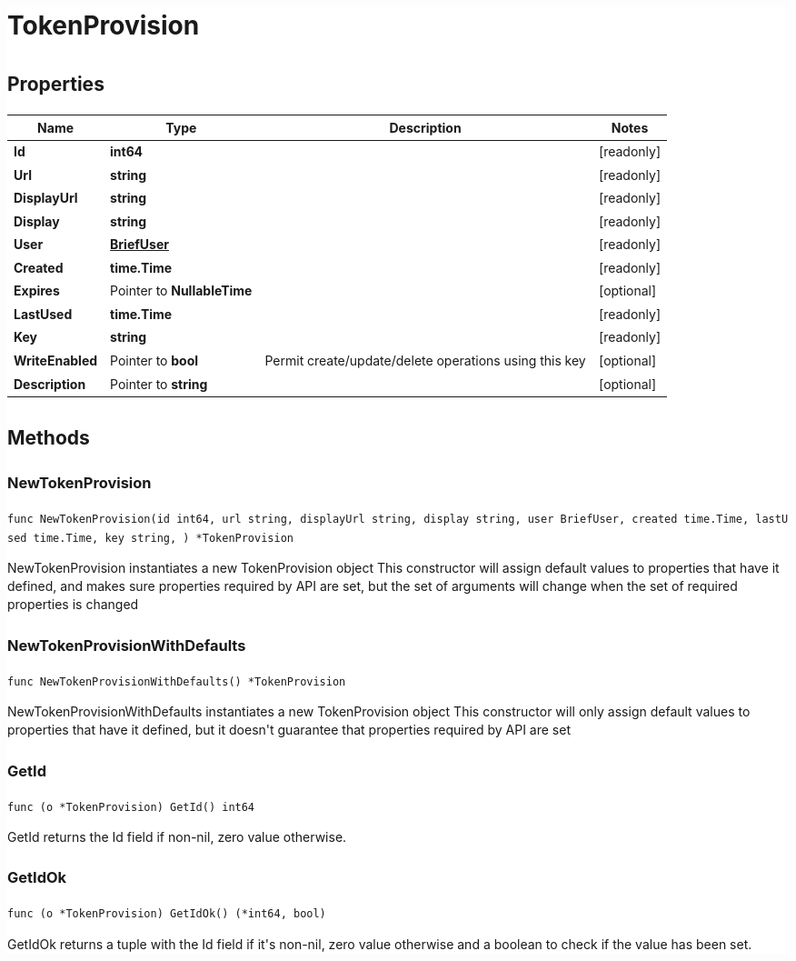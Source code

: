 # TokenProvision

## Properties

Name | Type | Description | Notes
------------ | ------------- | ------------- | -------------
**Id** | **int64** |  | [readonly] 
**Url** | **string** |  | [readonly] 
**DisplayUrl** | **string** |  | [readonly] 
**Display** | **string** |  | [readonly] 
**User** | [**BriefUser**](BriefUser.md) |  | [readonly] 
**Created** | **time.Time** |  | [readonly] 
**Expires** | Pointer to **NullableTime** |  | [optional] 
**LastUsed** | **time.Time** |  | [readonly] 
**Key** | **string** |  | [readonly] 
**WriteEnabled** | Pointer to **bool** | Permit create/update/delete operations using this key | [optional] 
**Description** | Pointer to **string** |  | [optional] 

## Methods

### NewTokenProvision

`func NewTokenProvision(id int64, url string, displayUrl string, display string, user BriefUser, created time.Time, lastUsed time.Time, key string, ) *TokenProvision`

NewTokenProvision instantiates a new TokenProvision object
This constructor will assign default values to properties that have it defined,
and makes sure properties required by API are set, but the set of arguments
will change when the set of required properties is changed

### NewTokenProvisionWithDefaults

`func NewTokenProvisionWithDefaults() *TokenProvision`

NewTokenProvisionWithDefaults instantiates a new TokenProvision object
This constructor will only assign default values to properties that have it defined,
but it doesn't guarantee that properties required by API are set

### GetId

`func (o *TokenProvision) GetId() int64`

GetId returns the Id field if non-nil, zero value otherwise.

### GetIdOk

`func (o *TokenProvision) GetIdOk() (*int64, bool)`

GetIdOk returns a tuple with the Id field if it's non-nil, zero value otherwise
and a boolean to check if the value has been set.
